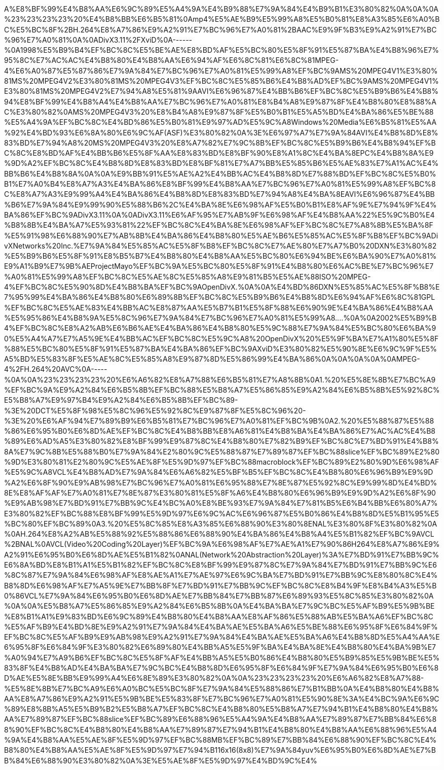 A%E8%BF%99%E4%B8%AA%E6%9C%89%E5%A4%9A%E4%B9%88%E7%9A%84%E4%B9%B1%E3%80%82%0A%0A%0A%23%23%23%23%20%E4%B8%BB%E6%B5%81%0Amp4%E5%AE%B9%E5%99%A8%E5%B0%81%E8%A3%85%E6%A0%BC%E5%BC%8F%2BH.264%E8%A7%86%E9%A2%91%E7%BC%96%E7%A0%81%2BAAC%E9%9F%B3%E9%A2%91%E7%BC%96%E7%A0%81%0A%0ADivX3.11%2FXviD%0A\-\-\-\-\-\-%0A1998%E5%B9%B4%EF%BC%8C%E5%BE%AE%E8%BD%AF%E5%BC%80%E5%8F%91%E5%87%BA%E4%B8%96%E7%95%8C%E7%AC%AC%E4%B8%80%E4%B8%AA%E6%94%AF%E6%8C%81%E6%8C%81MPEG\-4%E6%A0%87%E5%87%86%E7%9A%84%E7%BC%96%E7%A0%81%E5%99%A8%EF%BC%9AMS%20MPEG4V1%E3%80%81MS%20MPEG4V2%E3%80%81MS%20MPEG4V3%EF%BC%8C%E5%85%B6%E4%B8%AD%EF%BC%9AMS%20MPEG4V1%E3%80%81MS%20MPEG4V2%E7%94%A8%E5%81%9AAVI%E6%96%87%E4%BB%B6%EF%BC%8C%E5%B9%B6%E4%B8%94%E8%BF%99%E4%B8%A4%E4%B8%AA%E7%BC%96%E7%A0%81%E8%B4%A8%E9%87%8F%E4%B8%80%E8%88%AC%E3%80%82%0AMS%20MPEG4V3%20%E8%B4%A8%E9%87%8F%E5%B0%B1%E5%A5%BD%E4%BA%86%E5%BE%88%E5%A4%9A%EF%BC%8C%E4%BD%86%E5%B0%81%E9%97%AD%E5%9C%A8Windows%20Media%E6%B5%81%E5%AA%92%E4%BD%93%E6%8A%80%E6%9C%AF\(ASF\)%E3%80%82%0A%3E%E6%97%A7%E7%9A%84AVI%E4%B8%8D%E8%83%BD%E7%94%A8%20MS%20MPEG4V3%20%E8%A7%82%E7%9C%8B%EF%BC%8C%E5%B9%B6%E4%B8%94%EF%BC%8C%E8%BD%AF%E4%BB%B6%E5%8F%AA%E8%83%BD%E8%BF%90%E8%A1%8C%E4%BA%8EPC%E4%B8%8A%E9%9D%A2%EF%BC%8C%E4%B8%8D%E8%83%BD%E8%BF%81%E7%A7%BB%E5%85%B6%E5%AE%83%E7%A1%AC%E4%BB%B6%E4%B8%8A%0A%0A%E9%BB%91%E5%AE%A2%E4%BB%AC%E4%B8%8D%E7%88%BD%EF%BC%8C%E5%B0%B1%E7%A0%B4%E8%A7%A3%E4%BA%86%E8%BF%99%E4%B8%AA%E7%BC%96%E7%A0%81%E5%99%A8%EF%BC%8C%E8%A7%A3%E9%99%A4%E4%BA%86%E4%B8%8D%E8%83%BD%E7%94%A8%E4%BA%8EAVI%E6%96%87%E4%BB%B6%E7%9A%84%E9%99%90%E5%88%B6%2C%E4%BA%8E%E6%98%AF%E5%B0%B1%E8%AF%9E%E7%94%9F%E4%BA%86%EF%BC%9ADivX3.11%0A%0ADivX3.11%E6%AF%95%E7%AB%9F%E6%98%AF%E4%B8%AA%22%E5%9C%B0%E4%B8%8B%E4%BA%A7%E5%93%81%22%EF%BC%8C%E4%BA%8E%E6%98%AF%EF%BC%8C%E7%A8%8B%E5%BA%8F%E5%91%98%E6%88%90%E7%AB%8B%E4%BA%86%E4%B8%80%E5%AE%B6%E5%85%AC%E5%8F%B8%EF%BC%9ADivXNetworks%20Inc.%E7%9A%84%E5%85%AC%E5%8F%B8%EF%BC%8C%E7%AE%80%E7%A7%B0%20DXN%E3%80%82%E5%B9%B6%E5%8F%91%E8%B5%B7%E4%B8%80%E4%B8%AA%E5%BC%80%E6%94%BE%E6%BA%90%E7%A0%81%E9%A1%B9%E7%9B%AEProjectMayo%EF%BC%9A%E5%BC%80%E5%8F%91%E4%B8%80%E6%AC%BE%E7%BC%96%E7%A0%81%E5%99%A8%EF%BC%8C%E5%AE%8C%E5%85%A8%E9%81%B5%E5%AE%88ISO%20MPEG\-4%EF%BC%8C%E5%90%8D%E4%B8%BA%EF%BC%9AOpenDivX.%0A%0A%E4%BD%86DXN%E5%85%AC%E5%8F%B8%E7%95%99%E4%BA%86%E4%B8%80%E6%89%8B%EF%BC%8C%E5%B9%B6%E4%B8%8D%E6%94%AF%E6%8C%81GPL%EF%BC%8C%E5%AE%83%E4%BB%AC%E8%87%AA%E5%B7%B1%E5%8F%88%E6%90%9E%E4%BA%86%E4%B8%AA%E5%95%86%E4%B8%9A%E5%8C%96%E7%9A%84%E7%BC%96%E7%A0%81%E5%99%A8....%0A%0A2002%E5%B9%B4%EF%BC%8C%E8%A2%AB%E6%B6%AE%E4%BA%86%E4%B8%80%E5%9C%88%E7%9A%84%E5%BC%80%E6%BA%90%E5%A4%A7%E7%A5%9E%E4%BB%AC%EF%BC%8C%E5%9C%A8%20OpenDivX%20%E5%9F%BA%E7%A1%80%E5%8F%88%E5%BC%80%E5%8F%91%E5%87%BA%E4%BA%86%EF%BC%9AXviD%E3%80%82%E5%90%8E%E6%9C%9F%E5%A5%BD%E5%83%8F%E5%AE%8C%E5%85%A8%E9%87%8D%E5%86%99%E4%BA%86%0A%0A%0A%0A%0AMPEG\-4%2FH.264%20AVC%0A\-\-\-\-\-%0A%0A%23%23%23%23%20%E6%A6%82%E8%A7%88%E6%B5%81%E7%A8%8B%0A1.%20%E5%8E%8B%E7%BC%A9%EF%BC%9A%E9%A2%84%E6%B5%8B%EF%BC%88%E5%B8%A7%E5%86%85%E9%A2%84%E6%B5%8B%E5%92%8C%E5%B8%A7%E9%97%B4%E9%A2%84%E6%B5%8B%EF%BC%89\-%3E%20DCT%E5%8F%98%E5%8C%96%E5%92%8C%E9%87%8F%E5%8C%96%20\-%3E%20%E6%AF%94%E7%89%B9%E6%B5%81%E7%BC%96%E7%A0%81%EF%BC%9B%0A2.%20%E5%88%87%E5%88%86%E6%95%B0%E6%8D%AE%EF%BC%8C%E4%B8%BB%E8%A6%81%E4%B8%BA%E4%BA%86%E7%AC%AC%E4%B8%89%E6%AD%A5%E3%80%82%E8%BF%99%E9%87%8C%E4%B8%80%E7%82%B9%EF%BC%8C%E7%BD%91%E4%B8%8A%E7%9C%8B%E5%88%B0%E7%9A%84%E2%80%9C%E5%88%87%E7%89%87%EF%BC%88slice%EF%BC%89%E2%80%9D%E3%80%81%E2%80%9C%E5%AE%8F%E5%9D%97%EF%BC%88macroblock%EF%BC%89%E2%80%9D%E6%98%AF%E5%9C%A8VCL%E4%B8%AD%E7%9A%84%E6%A6%82%E5%BF%B5%EF%BC%8C%E4%B8%80%E6%96%B9%E9%9D%A2%E6%8F%90%E9%AB%98%E7%BC%96%E7%A0%81%E6%95%88%E7%8E%87%E5%92%8C%E9%99%8D%E4%BD%8E%E8%AF%AF%E7%A0%81%E7%8E%87%E3%80%81%E5%8F%A6%E4%B8%80%E6%96%B9%E9%9D%A2%E6%8F%90%E9%AB%98%E7%BD%91%E7%BB%9C%E4%BC%A0%E8%BE%93%E7%9A%84%E7%81%B5%E6%B4%BB%E6%80%A7%E3%80%82%EF%BC%88%E8%BF%99%E5%9D%97%E6%9C%AC%E6%96%87%E5%B0%86%E4%B8%8D%E5%B1%95%E5%BC%80%EF%BC%89%0A3.%20%E5%8C%85%E8%A3%85%E6%88%90%E3%80%8ENAL%E3%80%8F%E3%80%82%0A%0AH.264%E8%A2%AB%E5%88%92%E5%88%86%E6%88%90%E4%BA%86%E4%B8%A4%E5%B1%82%EF%BC%9AVCL%2BNAL%0AVCL\(Video%20Coding%20Layer\)%EF%BC%9A%E6%98%AF%E7%AE%A1%E7%90%86H264%E8%A7%86%E9%A2%91%E6%95%B0%E6%8D%AE%E5%B1%82%0ANAL\(Network%20Abstraction%20Layer\)%3A%E7%BD%91%E7%BB%9C%E6%8A%BD%E8%B1%A1%E5%B1%82%EF%BC%8C%E8%BF%99%E9%87%8C%E7%9A%84%E7%BD%91%E7%BB%9C%E6%8C%87%E7%9A%84%E6%98%AF%E8%AE%A1%E7%AE%97%E6%9C%BA%E7%BD%91%E7%BB%9C%E8%80%8C%E4%B8%8D%E6%98%AF%E7%A5%9E%E7%BB%8F%E7%BD%91%E7%BB%9C%EF%BC%8C%E8%B4%9F%E8%B4%A3%E5%B0%86VCL%E7%9A%84%E6%95%B0%E6%8D%AE%E7%BB%84%E7%BB%87%E6%89%93%E5%8C%85%E3%80%82%0A%0A%0A%E5%B8%A7%E5%86%85%E9%A2%84%E6%B5%8B%0A%E4%BA%BA%E7%9C%BC%E5%AF%B9%E5%9B%BE%E8%B1%A1%E9%83%BD%E6%9C%89%E4%B8%80%E4%B8%AA%E8%AF%86%E5%88%AB%E5%BA%A6%EF%BC%8C%E5%AF%B9%E4%BD%8E%E9%A2%91%E7%9A%84%E4%BA%AE%E5%BA%A6%E5%BE%88%E6%95%8F%E6%84%9F%EF%BC%8C%E5%AF%B9%E9%AB%98%E9%A2%91%E7%9A%84%E4%BA%AE%E5%BA%A6%E4%B8%8D%E5%A4%AA%E6%95%8F%E6%84%9F%E3%80%82%E6%89%80%E4%BB%A5%E5%9F%BA%E4%BA%8E%E4%B8%80%E4%BA%9B%E7%A0%94%E7%A9%B6%EF%BC%8C%E5%8F%AF%E4%BB%A5%E5%B0%86%E4%B8%80%E5%B9%85%E5%9B%BE%E5%83%8F%E4%B8%AD%E4%BA%BA%E7%9C%BC%E4%B8%8D%E6%95%8F%E6%84%9F%E7%9A%84%E6%95%B0%E6%8D%AE%E5%8E%BB%E9%99%A4%E6%8E%89%E3%80%82%0A%0A%23%23%23%23%20%E6%A6%82%E8%A7%88\-%E5%8E%8B%E7%BC%A9%E6%A0%BC%E5%BC%8F%E7%9A%84%E5%88%86%E7%B1%BB%0A%E4%B8%80%E4%B8%AA%E8%A7%86%E9%A2%91%E5%9B%BE%E5%83%8F%E7%BC%96%E7%A0%81%E5%90%8E%3A%E4%BC%9A%E6%9C%89%E8%8B%A5%E5%B9%B2%E5%B8%A7%EF%BC%8C%E4%B8%80%E5%B8%A7%E7%94%B1%E4%B8%80%E4%B8%AA%E7%89%87%EF%BC%88slice%EF%BC%89%E6%88%96%E5%A4%9A%E4%B8%AA%E7%89%87%E7%BB%84%E6%88%90%EF%BC%8C%E4%B8%80%E4%B8%AA%E7%89%87%E7%94%B1%E4%B8%80%E4%B8%AA%E6%88%96%E5%A4%9A%E4%B8%AA%E5%AE%8F%E5%9D%97%EF%BC%88MB%EF%BC%89%E7%BB%84%E6%88%90%EF%BC%8C%E4%B8%80%E4%B8%AA%E5%AE%8F%E5%9D%97%E7%94%B116x16\(8x8\)%E7%9A%84yuv%E6%95%B0%E6%8D%AE%E7%BB%84%E6%88%90%E3%80%82%0A%3E%E5%AE%8F%E5%9D%97%E4%BD%9C%E4%